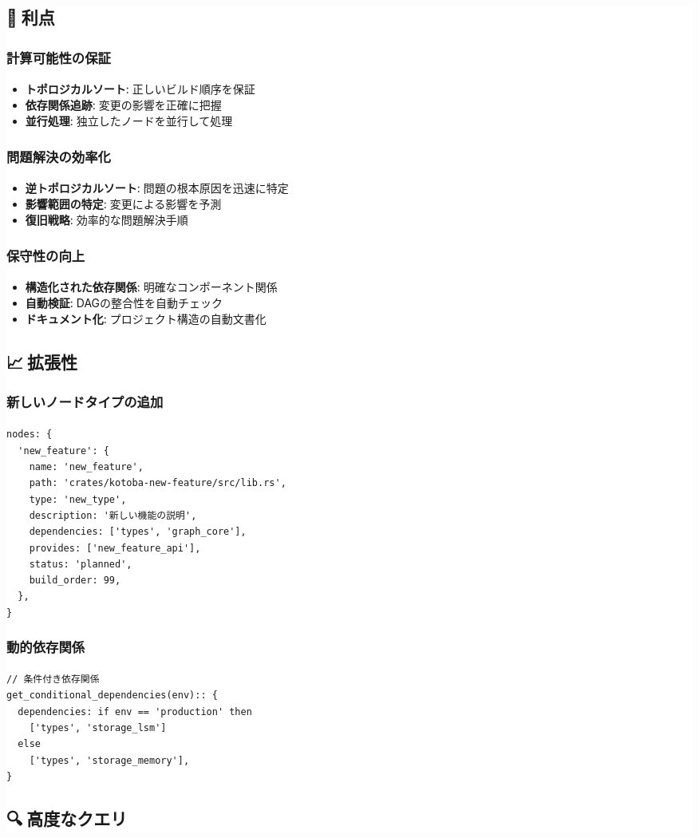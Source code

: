 ## 🎯 利点

### 計算可能性の保証

- **トポロジカルソート**: 正しいビルド順序を保証
- **依存関係追跡**: 変更の影響を正確に把握
- **並行処理**: 独立したノードを並行して処理

### 問題解決の効率化

- **逆トポロジカルソート**: 問題の根本原因を迅速に特定
- **影響範囲の特定**: 変更による影響を予測
- **復旧戦略**: 効率的な問題解決手順

### 保守性の向上

- **構造化された依存関係**: 明確なコンポーネント関係
- **自動検証**: DAGの整合性を自動チェック
- **ドキュメント化**: プロジェクト構造の自動文書化

## 📈 拡張性

### 新しいノードタイプの追加

```jsonnet
nodes: {
  'new_feature': {
    name: 'new_feature',
    path: 'crates/kotoba-new-feature/src/lib.rs',
    type: 'new_type',
    description: '新しい機能の説明',
    dependencies: ['types', 'graph_core'],
    provides: ['new_feature_api'],
    status: 'planned',
    build_order: 99,
  },
}
```

### 動的依存関係

```jsonnet
// 条件付き依存関係
get_conditional_dependencies(env):: {
  dependencies: if env == 'production' then
    ['types', 'storage_lsm']
  else
    ['types', 'storage_memory'],
}
```

## 🔍 高度なクエリ
